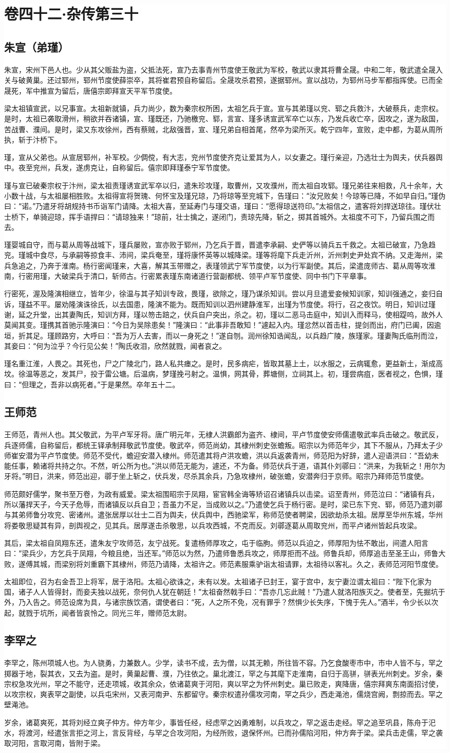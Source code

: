 # 卷四十二·杂传第三十

## 朱宣（弟瑾）

朱宣，宋州下邑人也。少从其父贩盐为盗，父抵法死，宣乃去事青州节度使王敬武为军校，敬武以隶其将曹全晟。中和二年，敬武遣全晟入关与破黄巢。还过郓州，郓州节度使薛崇卒，其将崔君预自称留后。全晟攻杀君预，遂据郓州。宣以战功，为郓州马步军都指挥使。已而全晟死，军中推宣为留后，唐僖宗即拜宣天平军节度使。

梁太祖镇宣武，以兄事宣。太祖新就镇，兵力尚少，数为秦宗权所困，太祖乞兵于宣。宣与其弟瑾以兖、郓之兵救汴，大破蔡兵，走宗权。是时，太祖已袭取滑州，稍欲并吞诸镇，宣、瑾既还，乃驰檄兖、郓，言宣、瑾多诱宣武军卒亡以东，乃发兵收亡卒，因攻之，遂为敌国，苦战曹、濮间。是时，梁又东攻徐州，西有蔡贼，北敌强晋，宣、瑾兄弟自相首尾，然卒为梁所灭。乾宁四年，宣败，走中都，为葛从周所执，斩于汴桥下。

瑾，宣从父弟也。从宣居郓州，补军校。少倜傥，有大志，兖州节度使齐克让爱其为人，以女妻之。瑾行亲迎，乃选壮士为舆夫，伏兵器舆中。夜至兖州，兵发，遂虏克让，自称留后。僖宗即拜瑾泰宁军节度使。

瑾与宣已破秦宗权于汴州，梁太祖责瑾诱宣武军卒以归，遣朱珍攻瑾，取曹州，又攻濮州，而太祖自攻郓。瑾兄弟往来相救，凡十余年，大小数十战，与太祖屡相胜败。太祖得宣将贺瑰、何怀宝及瑾兄琼，乃将琼等至兖城下，告瑾曰：“汝兄败矣！今琼等已降，不如早自归。”瑾伪曰：“诺。”乃遣牙将胡规持书币诣军门请降。太祖大喜，至延寿门与瑾交语，瑾曰：“愿得琼送符印。”太祖信之，遣客将刘捍送琼往。瑾伏壮士桥下，单骑迎琼，挥手语捍曰：“请琼独来！”琼前，壮士擒之，遂闭门，责琼先降，斩之，掷其首城外。太祖度不可下，乃留兵围之而去。

瑾婴城自守，而与葛从周等战城下，瑾兵屡败，宣亦败于郓州，乃乞兵于晋，晋遣李承嗣、史俨等以骑兵五千救之。太祖已破宣，乃急趋兖。瑾城中食尽，与承嗣等掠食丰、沛间，梁兵奄至，瑾将康怀英等以城降梁。瑾等将麾下兵走沂州，沂州刺史尹处宾不纳。又走海州，梁兵急追之，乃奔于淮南。杨行密闻瑾来，大喜，解其玉带赠之，表瑾领武宁军节度使，以为行军副使。其后，梁遣庞师古、葛从周等攻淮南，行密用瑾，大破梁兵于清口，斩师古。行密累表瑾东南诸道行营副都统、领平卢军节度使、同中书门下平章事。

行密死，渥及隆演相继立，皆年少，徐温与其子知训专政，畏瑾，欲除之，瑾乃谋杀知训。尝以月旦遣爱妾候知训家，知训强通之，妾归自诉，瑾益不平。屡劝隆演诛徐氏，以去国患，隆演不能为。既而知训以泗州建静淮军，出瑾为节度使。将行，召之夜饮。明日，知训过瑾谢，延之升堂，出其妻陶氏，知训方拜，瑾以笏击踣之，伏兵自户突出，杀之。初，瑾以二恶马击庭中，知训入而释马，使相踶呜，故外人莫闻其变。瑾携其首驰示隆演曰：“今日为吴除患矣！”隆演曰：“此事非吾敢知！”遽起入内。瑾忿然以首击柱，提剑而出，府门已阖，因逾垣，折其足。瑾顾路穷，大呼曰：“吾为万人去害，而以一身死之！”遂自刎。润州徐知诰闻乱，以兵趋广陵，族瑾家。瑾妻陶氏临刑而泣，其妾曰：“何为泣乎？今行见公矣！”陶氏收泪，欣然就戮，闻者哀之。

瑾名重江淮，人畏之。其死也，尸之广陵北门，路人私共瘗之。是时，民多病疟，皆取其墓上土，以水服之，云病辄愈，更益新土，渐成高坟。徐温等恶之，发其尸，投于雷公塘。后温病，梦瑾挽弓射之。温惧，网其骨，葬塘侧，立祠其上。初，瑾尝病疽，医者视之，色惧，瑾曰：“但理之，吾非以病死者。”于是果然。卒年五十二。

## 王师范

王师范，青州人也。其父敬武，为平卢军牙将。唐广明元年，无棣人洪霸郎为盗齐、棣间，平卢节度使安师儒遣敬武率兵击破之。敬武反，兵逐师儒，自称留后，都统王铎承制拜敬武节度使。敬武卒，师范尚幼，其棣州刺史张蟾叛。昭宗以为师范年少，其下不服从，乃拜太子少师崔安潜为平卢节度使。师范不受代，蟾迎安潜入棣州。师范遣其将卢洪攻蟾，洪以兵返袭青州，师范阳为好辞，遣人迎语洪曰：“吾幼未能任事，赖诸将共持之尔。不然，听公所为也。”洪以师范无能为，遽还，不为备。师范伏兵于道，语其仆刘鄩曰：“洪来，为我斩之！用尔为牙将。”明日，洪来，师范出迎，鄩于坐上斩之，伏兵发，尽杀其余兵，乃急攻棣州，破张蟾，安潜奔归于京师。昭宗乃拜师范节度使。

师范颇好儒学，聚书至万卷，为政有威爱。梁太祖围昭宗于凤翔，宦官韩全诲等矫诏召诸镇兵以击梁。诏至青州，师范泣曰：“诸镇有兵，所以藩捍天子，今天子危辱，而诸镇反以兵自卫；吾虽力不足，当成败以之。”乃遣使乞兵于杨行密。是时，梁已东下兖、郓，师范乃遣刘鄩与其弟师鲁分攻兖、密诸州。遣张居厚以壮士二百为舆夫，伏兵舆中，西驰梁军，称师范使者聘梁，因欲劫杀太祖。居厚至华州东城，华州将娄敬思疑其有异，剖舆视之，见其兵。居厚遂击杀敬思，以兵攻西城，不克而反。刘鄩逐葛从周取兖州，而平卢诸州皆起兵攻梁。

其后，梁太祖自凤翔东还，遣朱友宁攻师范，友宁战死。复遣杨师厚攻之，屯于临朐。师范以兵迫之，师厚阳为怯不敢出，间遣人阳言曰：“梁兵少，方乞兵于凤翔，今粮且绝，当还军。”师范以为然，乃遣师鲁悉兵攻之，师厚拒而不战。师鲁兵却，师厚追击至圣王山，师鲁大败，遂傅其城，而梁别将刘重霸下其棣州，师范乃请降，太祖许之。师范素服乘驴诣太祖请罪，太祖待以客礼。久之，表师范河阳节度使。

太祖即位，召为右金吾卫上将军，居于洛阳。太祖心欲诛之，未有以发。太祖诸子已封王，宴于宫中，友宁妻泣谓太祖曰：“陛下化家为国，诸子人人皆得封，而妾夫独以战死，奈何仇人犹在朝廷！”太祖奋然戟手曰：“吾亦几忘此贼！”乃遣人就洛阳族灭之。使者至，先掘坑于外，乃入告之。师范设席为具，与诸宗族饮酒，谓使者曰：“死，人之所不免，况有罪乎？然惧少长失序，下愧于先人。”酒半，令少长以次起，就戮于坑所，闻者皆哀怜之。同光三年，赠师范太尉。

## 李罕之

李罕之，陈州项城人也。为人骁勇，力兼数人。少学，读书不成，去为僧，以其无赖，所往皆不容。乃乞食酸枣市中，市中人皆不与，罕之掷器于地，裂其衣，又去为盗。是时，黄巢起曹、濮，乃往依之。巢北渡江，罕之与其麾下走淮南，自归于高骈，骈表光州刺史。岁余，秦宗权急攻光州，罕之不能守，还走项城，收其余众，依诸葛爽于河阳，爽以罕之为怀州刺史。巢已败走，爽降唐，僖宗拜爽东南面招讨使，以攻宗权，爽表罕之副使，以兵屯宋州，又表河南尹、东都留守。秦宗权遣孙儒攻河南，罕之兵少，西走渑池，儒烧宫阙，剽掠而去。罕之壁渑池。

岁余，诸葛爽死，其将刘经立爽子仲方。仲方年少，事皆任经，经虑罕之凶勇难制，以兵攻之，罕之返击走经。罕之追至巩县，陈舟于汜水，将渡河，经遣张言拒之河上，言反背经，与罕之合攻河阳，为经所败，退保怀州。已而孙儒陷河阳，仲方奔于梁。梁兵击走儒，罕之袭取河阳，言取河南，皆附于梁。
